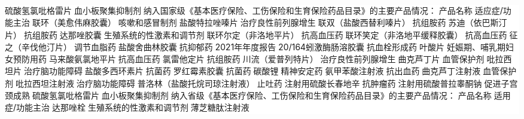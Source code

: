 硫酸氢氯吡格雷片
血小板聚集抑制剂
纳入国家级《基本医疗保险、工伤保险和生育保险药品目录》的主要产品情况：
产品名称
适应症/功能主治
联环（美愈伟麻胶囊）
咳嗽和感冒制剂
盐酸特拉唑嗪片
治疗良性前列腺增生
联双（盐酸西替利嗪片）
抗组胺药
苏迪（依巴斯汀片）
抗组胺药
达那唑胶囊
生殖系统的性激素和调节剂
联环尔定（非洛地平片）
抗高血压药
联环笑定（非洛地平缓释胶囊）
抗高血压药
征之（辛伐他汀片）
调节血脂药
盐酸舍曲林胶囊
抗抑郁药
2021年年度报告
20/164蚓激酶肠溶胶囊
抗血栓形成药
叶酸片
妊娠期、哺乳期妇女预防用药
马来酸氨氯地平片
抗高血压药
氯雷他定片
抗组胺药
川流（爱普列特片）
治疗良性前列腺增生
曲克芦丁片
血管保护剂
吡拉西坦片
治疗脑功能障碍
盐酸多西环素片
抗菌药
罗红霉素胶囊
抗菌药
碳酸锂
精神安定药
氨甲苯酸注射液
抗出血药
曲克芦丁注射液
血管保护剂
吡拉西坦注射液
治疗脑功能障碍
普洛林（盐酸托烷司琼注射液）
止吐药
注射用硫酸长春地辛
抗肿瘤药
注射用硫酸普拉睾酮钠
促进子宫颈成熟
硫酸氢氯吡格雷片
血小板聚集抑制剂
纳入省级《基本医疗保险、工伤保险和生育保险药品目录》的主要产品情况：
产品名称
适用症/功能主治
达那唑栓
生殖系统的性激素和调节剂
薄芝糖肽注射液